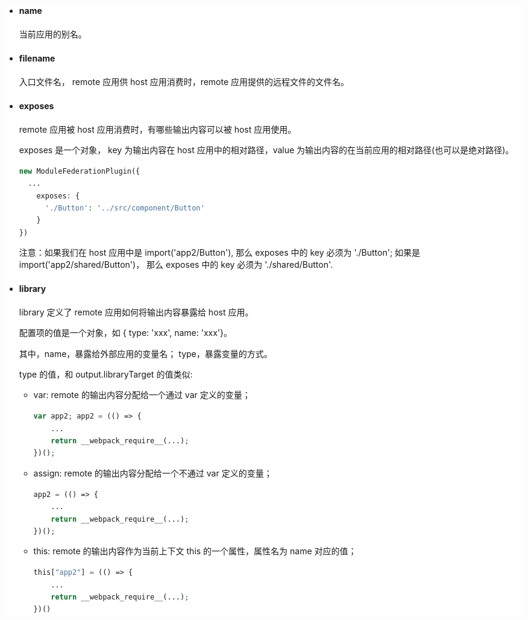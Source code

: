 - #### name

  当前应用的别名。

- #### filename

  入口文件名， remote 应用供 host 应用消费时，remote 应用提供的远程文件的文件名。

- #### exposes

  remote 应用被 host 应用消费时，有哪些输出内容可以被 host 应用使用。

  exposes 是一个对象， key 为输出内容在 host 应用中的相对路径，value 为输出内容的在当前应用的相对路径(也可以是绝对路径)。

  ```php
  new ModuleFederationPlugin({
  	...
      exposes: {
      	'./Button': '../src/component/Button'
      }
  })
  ```

  

  注意：如果我们在 host 应用中是 import('app2/Button'), 那么 exposes 中的 key 必须为 './Button'; 如果是 import('app2/shared/Button')， 那么 exposes 中的 key 必须为 './shared/Button'.

  

- #### library

  library 定义了 remote 应用如何将输出内容暴露给 host 应用。

  配置项的值是一个对象，如 { type: 'xxx', name: 'xxx'}。

  其中，name，暴露给外部应用的变量名； type，暴露变量的方式。

  type 的值，和 output.libraryTarget 的值类似:

  - var: remote 的输出内容分配给一个通过 var 定义的变量；

    ```php
    var app2; app2 = (() => {
        ...
        return __webpack_require__(...);
    })();
    ```

  - assign: remote 的输出内容分配给一个不通过 var 定义的变量；

    ```php
    app2 = (() => {
        ...
        return __webpack_require__(...);
    })();
    ```

  - this: remote 的输出内容作为当前上下文 this 的一个属性，属性名为 name 对应的值；

    ```php
    this["app2"] = (() => {
        ...
        return __webpack_require__(...);
    })()
    ```
